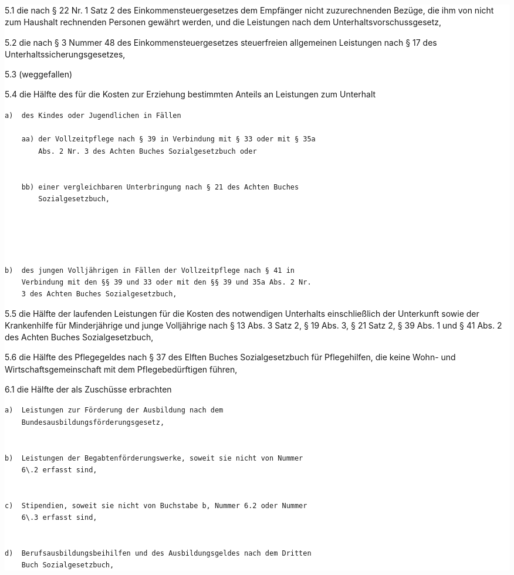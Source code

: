 
5.1 die nach § 22 Nr. 1 Satz 2 des Einkommensteuergesetzes dem Empfänger
    nicht zuzurechnenden Bezüge, die ihm von nicht zum Haushalt rechnenden
    Personen gewährt werden, und die Leistungen nach dem
    Unterhaltsvorschussgesetz,


5.2 die nach § 3 Nummer 48 des Einkommensteuergesetzes steuerfreien
    allgemeinen Leistungen nach § 17 des Unterhaltssicherungsgesetzes,


5.3 (weggefallen)


5.4 die Hälfte des für die Kosten zur Erziehung bestimmten Anteils an
    Leistungen zum Unterhalt

    a)  des Kindes oder Jugendlichen in Fällen

        aa) der Vollzeitpflege nach § 39 in Verbindung mit § 33 oder mit § 35a
            Abs. 2 Nr. 3 des Achten Buches Sozialgesetzbuch oder


        bb) einer vergleichbaren Unterbringung nach § 21 des Achten Buches
            Sozialgesetzbuch,





    b)  des jungen Volljährigen in Fällen der Vollzeitpflege nach § 41 in
        Verbindung mit den §§ 39 und 33 oder mit den §§ 39 und 35a Abs. 2 Nr.
        3 des Achten Buches Sozialgesetzbuch,





5.5 die Hälfte der laufenden Leistungen für die Kosten des notwendigen
    Unterhalts einschließlich der Unterkunft sowie der Krankenhilfe für
    Minderjährige und junge Volljährige nach § 13 Abs. 3 Satz 2, § 19 Abs.
    3, § 21 Satz 2, § 39 Abs. 1 und § 41 Abs. 2 des Achten Buches
    Sozialgesetzbuch,


5.6 die Hälfte des Pflegegeldes nach § 37 des Elften Buches
    Sozialgesetzbuch für Pflegehilfen, die keine Wohn- und
    Wirtschaftsgemeinschaft mit dem Pflegebedürftigen führen,


6.1 die Hälfte der als Zuschüsse erbrachten

    a)  Leistungen zur Förderung der Ausbildung nach dem
        Bundesausbildungsförderungsgesetz,


    b)  Leistungen der Begabtenförderungswerke, soweit sie nicht von Nummer
        6\.2 erfasst sind,


    c)  Stipendien, soweit sie nicht von Buchstabe b, Nummer 6.2 oder Nummer
        6\.3 erfasst sind,


    d)  Berufsausbildungsbeihilfen und des Ausbildungsgeldes nach dem Dritten
        Buch Sozialgesetzbuch,
